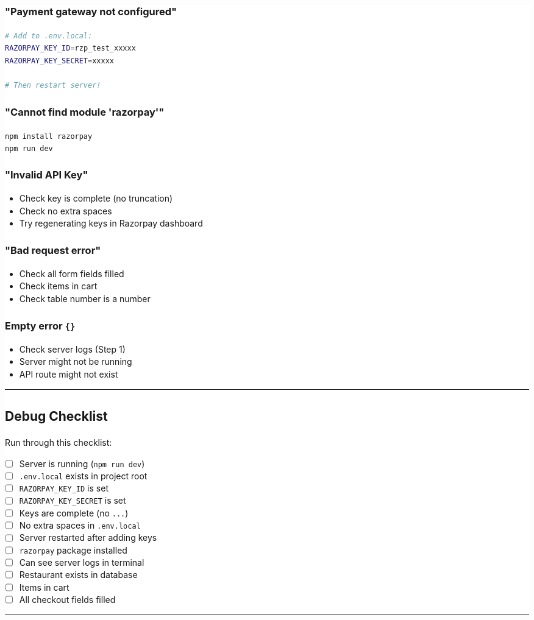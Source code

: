 ### "Payment gateway not configured"
```bash
# Add to .env.local:
RAZORPAY_KEY_ID=rzp_test_xxxxx
RAZORPAY_KEY_SECRET=xxxxx

# Then restart server!
```

### "Cannot find module 'razorpay'"
```bash
npm install razorpay
npm run dev
```

### "Invalid API Key"
- Check key is complete (no truncation)
- Check no extra spaces
- Try regenerating keys in Razorpay dashboard

### "Bad request error"
- Check all form fields filled
- Check items in cart
- Check table number is a number

### Empty error `{}`
- Check server logs (Step 1)
- Server might not be running
- API route might not exist

---

## Debug Checklist

Run through this checklist:

- [ ] Server is running (`npm run dev`)
- [ ] `.env.local` exists in project root
- [ ] `RAZORPAY_KEY_ID` is set
- [ ] `RAZORPAY_KEY_SECRET` is set
- [ ] Keys are complete (no `...`)
- [ ] No extra spaces in `.env.local`
- [ ] Server restarted after adding keys
- [ ] `razorpay` package installed
- [ ] Can see server logs in terminal
- [ ] Restaurant exists in database
- [ ] Items in cart
- [ ] All checkout fields filled

---
